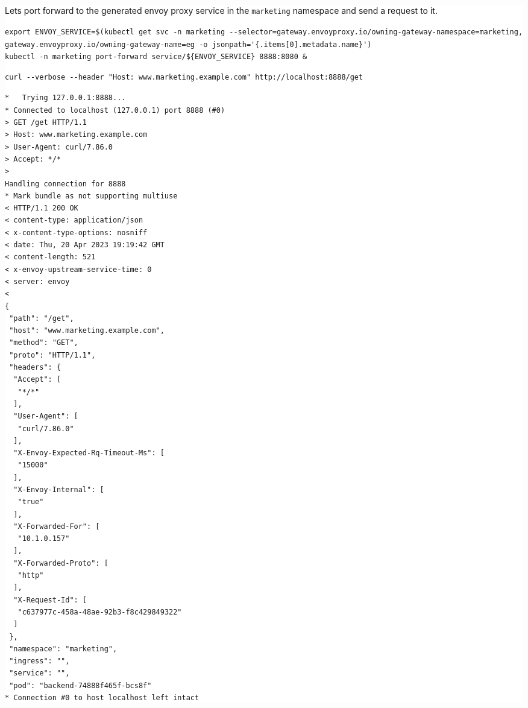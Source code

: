 Lets port forward to the generated envoy proxy service in the `marketing` namespace and send a request to it.

```shell
export ENVOY_SERVICE=$(kubectl get svc -n marketing --selector=gateway.envoyproxy.io/owning-gateway-namespace=marketing,gateway.envoyproxy.io/owning-gateway-name=eg -o jsonpath='{.items[0].metadata.name}')
kubectl -n marketing port-forward service/${ENVOY_SERVICE} 8888:8080 &
```

```shell
curl --verbose --header "Host: www.marketing.example.com" http://localhost:8888/get
```

```console
*   Trying 127.0.0.1:8888...
* Connected to localhost (127.0.0.1) port 8888 (#0)
> GET /get HTTP/1.1
> Host: www.marketing.example.com
> User-Agent: curl/7.86.0
> Accept: */*
>
Handling connection for 8888
* Mark bundle as not supporting multiuse
< HTTP/1.1 200 OK
< content-type: application/json
< x-content-type-options: nosniff
< date: Thu, 20 Apr 2023 19:19:42 GMT
< content-length: 521
< x-envoy-upstream-service-time: 0
< server: envoy
<
{
 "path": "/get",
 "host": "www.marketing.example.com",
 "method": "GET",
 "proto": "HTTP/1.1",
 "headers": {
  "Accept": [
   "*/*"
  ],
  "User-Agent": [
   "curl/7.86.0"
  ],
  "X-Envoy-Expected-Rq-Timeout-Ms": [
   "15000"
  ],
  "X-Envoy-Internal": [
   "true"
  ],
  "X-Forwarded-For": [
   "10.1.0.157"
  ],
  "X-Forwarded-Proto": [
   "http"
  ],
  "X-Request-Id": [
   "c637977c-458a-48ae-92b3-f8c429849322"
  ]
 },
 "namespace": "marketing",
 "ingress": "",
 "service": "",
 "pod": "backend-74888f465f-bcs8f"
* Connection #0 to host localhost left intact
```


[Quickstart]: ../quickstart.md
[EnvoyProxy]: ../../../api/extension_types#envoyproxy
[GatewayClass]: https://gateway-api.sigs.k8s.io/api-types/gatewayclass/
[Namespaced deployment mode]: ../../../api/extension_types#kuberneteswatchmode
[issue1231]: https://github.com/envoyproxy/gateway/issues/1231
[issue1117]: https://github.com/envoyproxy/gateway/issues/1117